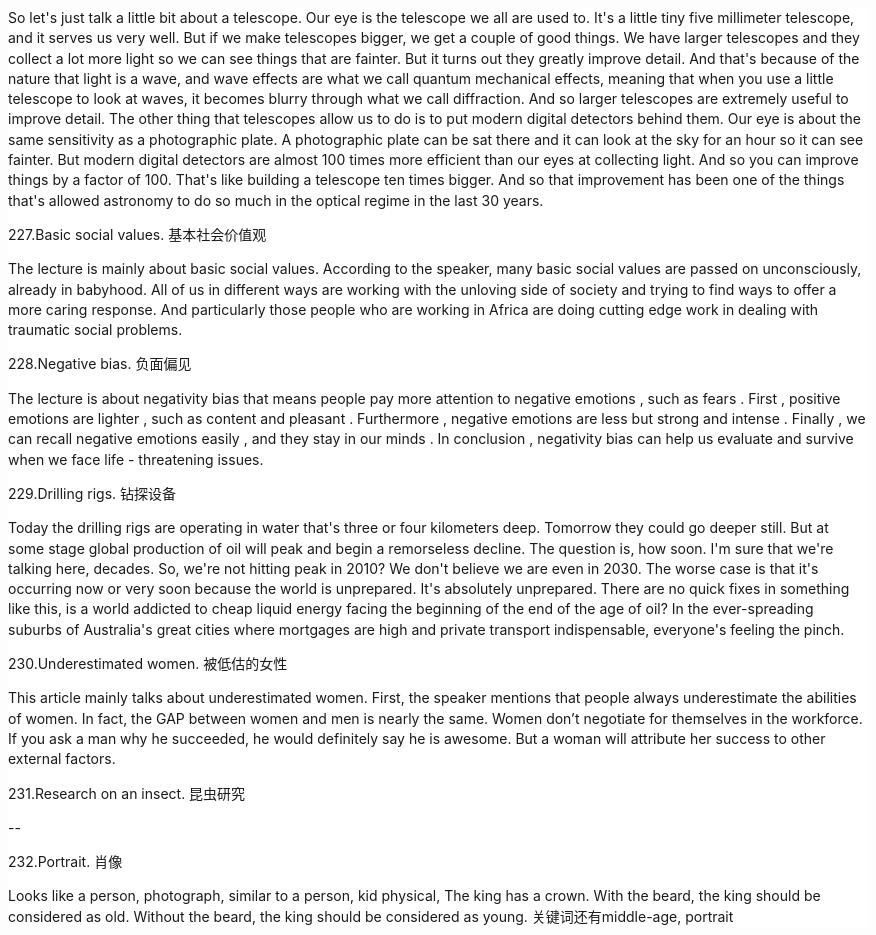 So let's just talk a little bit about a telescope. Our eye is the telescope we all are used to. It's a little tiny five millimeter telescope, and it serves us very well. But if we make telescopes bigger, we get a couple of good things. We have larger telescopes and they collect a lot more light so we can see things that are fainter. But it turns out they greatly improve detail. And that's because of the nature that light is a wave, and wave effects are what we call quantum mechanical effects, meaning that when you use a little telescope to look at waves, it becomes blurry through what we call diffraction. And so larger telescopes are extremely useful to improve detail. The other thing that telescopes allow us to do is to put modern digital detectors behind them. Our eye is about the same sensitivity as a photographic plate. A photographic plate can be sat there and it can look at the sky for an hour so it can see fainter. But modern digital detectors are almost 100 times more efficient than our eyes at collecting light. And so you can improve things by a factor of 100. That's like building a telescope ten times bigger. And so that improvement has been one of the things that's allowed astronomy to do so much in the optical regime in the last 30 years. 

227.Basic social values. 基本社会价值观  

The lecture is mainly about basic social values. According to the speaker, many basic social values are passed on unconsciously, already in babyhood. All of us in different ways are working with the unloving side of society and trying to find ways to offer a more caring response. And particularly those people who are working in Africa are doing cutting edge work in dealing with traumatic social problems.

228.Negative bias. 负面偏见  

The lecture is about negativity bias that means people pay more attention to negative emotions , such as fears . First , positive emotions are lighter , such as content and pleasant . Furthermore , negative emotions are less but strong and intense . Finally , we can recall negative emotions easily , and they stay in our minds . In conclusion , negativity bias can help us evaluate and survive when we face life - threatening issues.

229.Drilling rigs. 钻探设备  

Today the drilling rigs are operating in water that's three or four kilometers deep. Tomorrow they could go deeper still. But at some stage global production of oil will peak and begin a remorseless decline. The question is, how soon. I'm sure that we're talking here, decades. So, we're not hitting peak in 2010? We don't believe we are even in 2030. The worse case is that it's occurring now or very soon because the world is unprepared. It's absolutely unprepared. There are no quick fixes in something like this, is a world addicted to cheap liquid energy facing the beginning of the end of the age of oil? In the ever-spreading suburbs of Australia's great cities where mortgages are high and private transport indispensable, everyone's feeling the pinch.

230.Underestimated women. 被低估的女性  

This article mainly talks about underestimated women. First, the speaker mentions that people always underestimate the abilities of women. In fact, the GAP between women and men is nearly the same. Women don’t negotiate for themselves in the workforce. If you ask a man why he succeeded, he would definitely say he is awesome. But a woman will attribute her success to other external factors.

231.Research on an insect. 昆虫研究  

--

232.Portrait. 肖像  

Looks like a person, photograph, similar to a person, kid physical, The king has a crown. With the beard, the king should be considered as old. Without the beard, the king should be considered as young. 关键词还有middle-age, portrait
